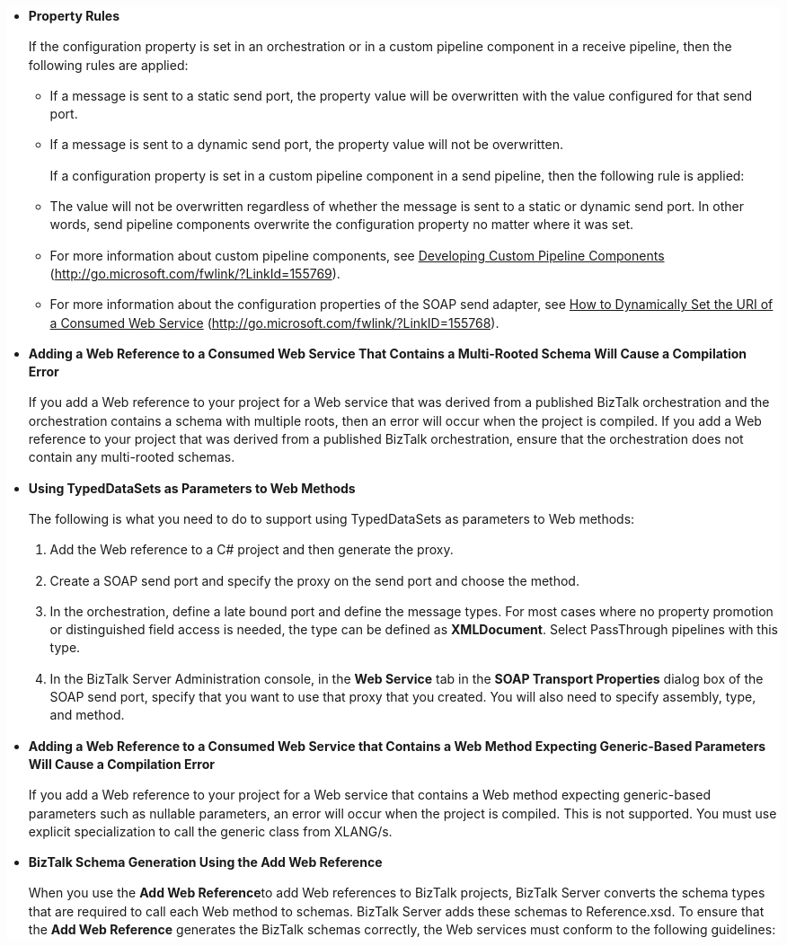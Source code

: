 - **Property Rules**  
  
   If the configuration property is set in an orchestration or in a custom pipeline component in a receive pipeline, then the following rules are applied:  
  
  - If a message is sent to a static send port, the property value will be overwritten with the value configured for that send port.  
  
  - If a message is sent to a dynamic send port, the property value will not be overwritten.  
  
    If a configuration property is set in a custom pipeline component in a send pipeline, then the following rule is applied:  
  
  - The value will not be overwritten regardless of whether the message is sent to a static or dynamic send port. In other words, send pipeline components overwrite the configuration property no matter where it was set.  
  
  - For more information about custom pipeline components, see [Developing Custom Pipeline Components](http://go.microsoft.com/fwlink/?LinkId=155769) (http://go.microsoft.com/fwlink/?LinkId=155769).  
  
  - For more information about the configuration properties of the SOAP send adapter, see [How to Dynamically Set the URI of a Consumed Web Service](http://go.microsoft.com/fwlink/?LinkID=155768) (http://go.microsoft.com/fwlink/?LinkID=155768).  
  
- **Adding a Web Reference to a Consumed Web Service That Contains a Multi-Rooted Schema Will Cause a Compilation Error**  
  
   If you add a Web reference to your project for a Web service that was derived from a published BizTalk orchestration and the orchestration contains a schema with multiple roots, then an error will occur when the project is compiled. If you add a Web reference to your project that was derived from a published BizTalk orchestration, ensure that the orchestration does not contain any multi-rooted schemas.  
  
- **Using TypedDataSets as Parameters to Web Methods**  
  
   The following is what you need to do to support using TypedDataSets as parameters to Web methods:  
  
  1.  Add the Web reference to a C# project and then generate the proxy.  
  
  2.  Create a SOAP send port and specify the proxy on the send port and choose the method.  
  
  3.  In the orchestration, define a late bound port and define the message types. For most cases where no property promotion or distinguished field access is needed, the type can be defined as **XMLDocument**. Select PassThrough pipelines with this type.  
  
  4.  In the BizTalk Server Administration console, in the **Web Service** tab in the **SOAP Transport Properties** dialog box of the SOAP send port, specify that you want to use that proxy that you created. You will also need to specify assembly, type, and method.  
  
- **Adding a Web Reference to a Consumed Web Service that Contains a Web Method Expecting Generic-Based Parameters Will Cause a Compilation Error**  
  
   If you add a Web reference to your project for a Web service that contains a Web method expecting generic-based parameters such as nullable parameters, an error will occur when the project is compiled. This is not supported. You must use explicit specialization to call the generic class from XLANG/s.  
  
- **BizTalk Schema Generation Using the Add Web Reference**  
  
   When you use the **Add Web Reference**to add Web references to BizTalk projects, BizTalk Server converts the schema types that are required to call each Web method to schemas. BizTalk Server adds these schemas to Reference.xsd. To ensure that the **Add Web Reference** generates the BizTalk schemas correctly, the Web services must conform to the following guidelines:  
  
